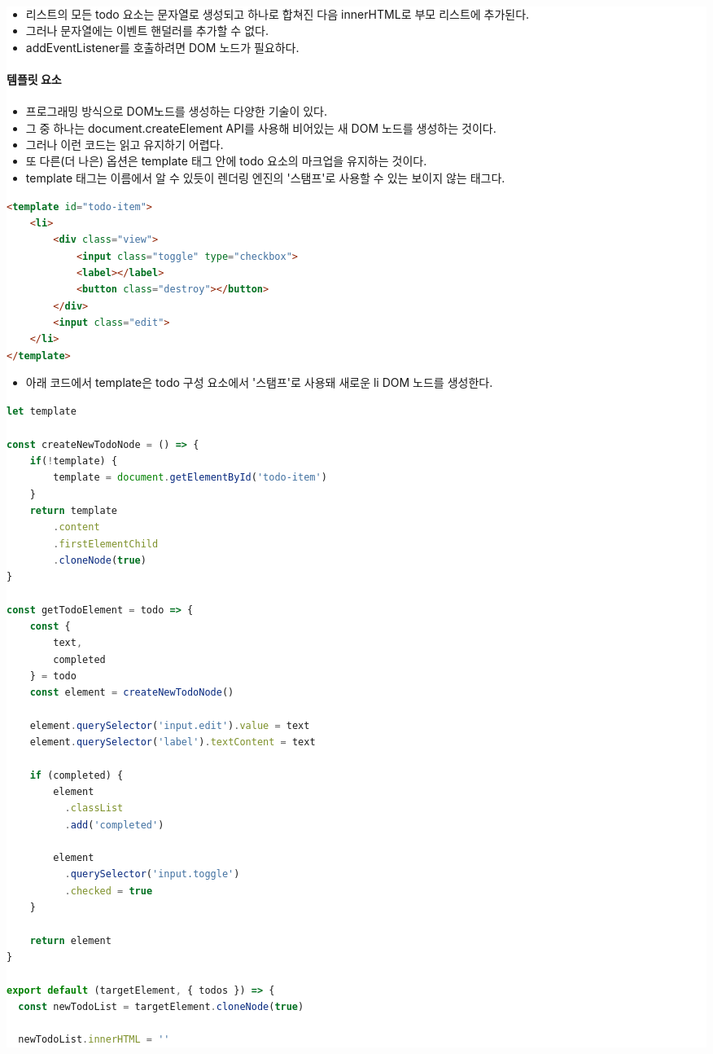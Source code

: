 - 리스트의 모든 todo 요소는 문자열로 생성되고 하나로 합쳐진 다음 innerHTML로 부모 리스트에 추가된다.
- 그러나 문자열에는 이벤트 핸덜러를 추가할 수 없다.
- addEventListener를 호출하려면 DOM 노드가 필요하다.

#### 템플릿 요소
- 프로그래밍 방식으로 DOM노드를 생성하는 다양한 기술이 있다.
- 그 중 하나는 document.createElement API를 사용해 비어있는 새 DOM 노드를 생성하는 것이다.
- 그러나 이런 코드는 읽고 유지하기 어렵다.
- 또 다른(더 나은) 옵션은 template 태그 안에 todo 요소의 마크업을 유지하는 것이다.
- template 태그는 이름에서 알 수 있듯이 렌더링 엔진의 '스탬프'로 사용할 수 있는 보이지 않는 태그다.

```html
<template id="todo-item">
    <li>
        <div class="view">
            <input class="toggle" type="checkbox">
            <label></label>
            <button class="destroy"></button> 
        </div>
        <input class="edit">
    </li>
</template>
```

- 아래 코드에서 template은 todo 구성 요소에서 '스탬프'로 사용돼 새로운 li DOM 노드를 생성한다.

```js
let template

const createNewTodoNode = () => {
    if(!template) {
        template = document.getElementById('todo-item')
    }
    return template
        .content
        .firstElementChild
        .cloneNode(true)
}

const getTodoElement = todo => {
    const {
        text,
        completed
    } = todo
    const element = createNewTodoNode()

    element.querySelector('input.edit').value = text
    element.querySelector('label').textContent = text
    
    if (completed) {
        element
          .classList
          .add('completed')
    
        element
          .querySelector('input.toggle')
          .checked = true
    }

    return element
}

export default (targetElement, { todos }) => {
  const newTodoList = targetElement.cloneNode(true)

  newTodoList.innerHTML = ''
```